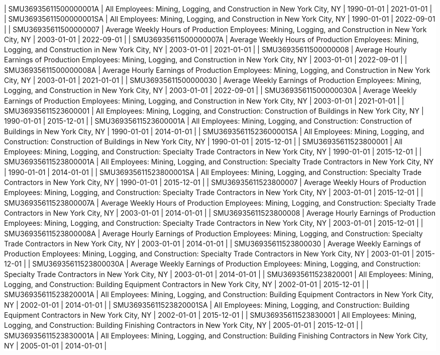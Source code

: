 | SMU36935611500000001A  | All Employees: Mining, Logging, and Construction in New York City, NY                                                                                                  | 1990-01-01          | 2021-01-01        |
| SMU36935611500000001SA | All Employees: Mining, Logging, and Construction in New York City, NY                                                                                                  | 1990-01-01          | 2022-09-01        |
| SMU36935611500000007   | Average Weekly Hours of Production Employees: Mining, Logging, and Construction in New York City, NY                                                                   | 2003-01-01          | 2022-09-01        |
| SMU36935611500000007A  | Average Weekly Hours of Production Employees: Mining, Logging, and Construction in New York City, NY                                                                   | 2003-01-01          | 2021-01-01        |
| SMU36935611500000008   | Average Hourly Earnings of Production Employees: Mining, Logging, and Construction in New York City, NY                                                                | 2003-01-01          | 2022-09-01        |
| SMU36935611500000008A  | Average Hourly Earnings of Production Employees: Mining, Logging, and Construction in New York City, NY                                                                | 2003-01-01          | 2021-01-01        |
| SMU36935611500000030   | Average Weekly Earnings of Production Employees: Mining, Logging, and Construction in New York City, NY                                                                | 2003-01-01          | 2022-09-01        |
| SMU36935611500000030A  | Average Weekly Earnings of Production Employees: Mining, Logging, and Construction in New York City, NY                                                                | 2003-01-01          | 2021-01-01        |
| SMU36935611523600001   | All Employees: Mining, Logging, and Construction: Construction of Buildings in New York City, NY                                                                       | 1990-01-01          | 2015-12-01        |
| SMU36935611523600001A  | All Employees: Mining, Logging, and Construction: Construction of Buildings in New York City, NY                                                                       | 1990-01-01          | 2014-01-01        |
| SMU36935611523600001SA | All Employees: Mining, Logging, and Construction: Construction of Buildings in New York City, NY                                                                       | 1990-01-01          | 2015-12-01        |
| SMU36935611523800001   | All Employees: Mining, Logging, and Construction: Specialty Trade Contractors in New York City, NY                                                                     | 1990-01-01          | 2015-12-01        |
| SMU36935611523800001A  | All Employees: Mining, Logging, and Construction: Specialty Trade Contractors in New York City, NY                                                                     | 1990-01-01          | 2014-01-01        |
| SMU36935611523800001SA | All Employees: Mining, Logging, and Construction: Specialty Trade Contractors in New York City, NY                                                                     | 1990-01-01          | 2015-12-01        |
| SMU36935611523800007   | Average Weekly Hours of Production Employees: Mining, Logging, and Construction: Specialty Trade Contractors in New York City, NY                                      | 2003-01-01          | 2015-12-01        |
| SMU36935611523800007A  | Average Weekly Hours of Production Employees: Mining, Logging, and Construction: Specialty Trade Contractors in New York City, NY                                      | 2003-01-01          | 2014-01-01        |
| SMU36935611523800008   | Average Hourly Earnings of Production Employees: Mining, Logging, and Construction: Specialty Trade Contractors in New York City, NY                                   | 2003-01-01          | 2015-12-01        |
| SMU36935611523800008A  | Average Hourly Earnings of Production Employees: Mining, Logging, and Construction: Specialty Trade Contractors in New York City, NY                                   | 2003-01-01          | 2014-01-01        |
| SMU36935611523800030   | Average Weekly Earnings of Production Employees: Mining, Logging, and Construction: Specialty Trade Contractors in New York City, NY                                   | 2003-01-01          | 2015-12-01        |
| SMU36935611523800030A  | Average Weekly Earnings of Production Employees: Mining, Logging, and Construction: Specialty Trade Contractors in New York City, NY                                   | 2003-01-01          | 2014-01-01        |
| SMU36935611523820001   | All Employees: Mining, Logging, and Construction: Building Equipment Contractors in New York City, NY                                                                  | 2002-01-01          | 2015-12-01        |
| SMU36935611523820001A  | All Employees: Mining, Logging, and Construction: Building Equipment Contractors in New York City, NY                                                                  | 2002-01-01          | 2014-01-01        |
| SMU36935611523820001SA | All Employees: Mining, Logging, and Construction: Building Equipment Contractors in New York City, NY                                                                  | 2002-01-01          | 2015-12-01        |
| SMU36935611523830001   | All Employees: Mining, Logging, and Construction: Building Finishing Contractors in New York City, NY                                                                  | 2005-01-01          | 2015-12-01        |
| SMU36935611523830001A  | All Employees: Mining, Logging, and Construction: Building Finishing Contractors in New York City, NY                                                                  | 2005-01-01          | 2014-01-01        |